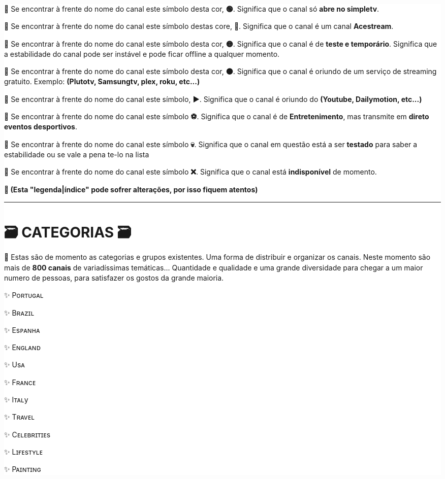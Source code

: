 📌 Se encontrar à frente do nome do canal este símbolo desta cor, <b>🟢</b>. Significa que o canal só <b>abre no simpletv</b>.

📌 Se encontrar à frente do nome do canal este símbolo destas core, <b>🔴</b>. Significa que o canal é um canal <b>Acestream</b>.

📌 Se encontrar à frente do nome do canal este símbolo desta cor, <b>🟡</b>. Significa que o canal é de <b>teste e temporário</b>. Significa que a estabilidade do canal pode ser instável e pode ficar offline a qualquer momento.

📌 Se encontrar à frente do nome do canal este símbolo desta cor, <b>🟤</b>. Significa que o canal é oriundo de um serviço de streaming gratuito. Exemplo: <b>(Plutotv, Samsungtv, plex, roku, etc...)</b>

📌 Se encontrar à frente do nome do canal este símbolo, <b>▶️</b>. Significa que o canal é oriundo do <b>(Youtube, Dailymotion, etc...)</b>

📌 Se encontrar à frente do nome do canal este símbolo <b>⚽️</b>. Significa que o canal é de <b>Entretenimento</b>, mas transmite em <b>direto eventos desportivos</b>.

📌 Se encontrar à frente do nome do canal este símbolo <b>💀</b>. Significa que o canal em questão está a ser <b>testado</b> para saber a estabilidade ou se vale a pena te-lo na lista

📌 Se encontrar à frente do nome do canal este símbolo <b>❌</b>. Significa que o canal está <b>indisponível</b> de momento.


<b>📢 (Esta "legenda|índice" pode sofrer alterações, por isso fiquem atentos)</b>

---

# 🗃️ CATEGORIAS 🗃️ 

📢 Estas são de momento as categorias e grupos existentes. Uma forma de distribuir e organizar os canais. Neste momento são mais de <b>800 canais</b> de variadíssimas temáticas... Quantidade e qualidade e uma grande diversidade para chegar a um maior numero de pessoas, para satisfazer os gostos da grande maioria.


✨ Poʀᴛᴜɢᴀʟ

✨ Bʀᴀzɪʟ

✨ Esᴘᴀɴʜᴀ

✨ Eɴɢʟᴀɴᴅ

✨ Usᴀ

✨ Fʀᴀɴcᴇ

✨ Iᴛᴀʟy

✨ Tʀᴀvᴇʟ

✨ Cᴇʟᴇʙʀɪᴛɪᴇs

✨ Lɪғᴇsᴛʏʟᴇ

✨ Pᴀɪɴᴛɪɴɢ
